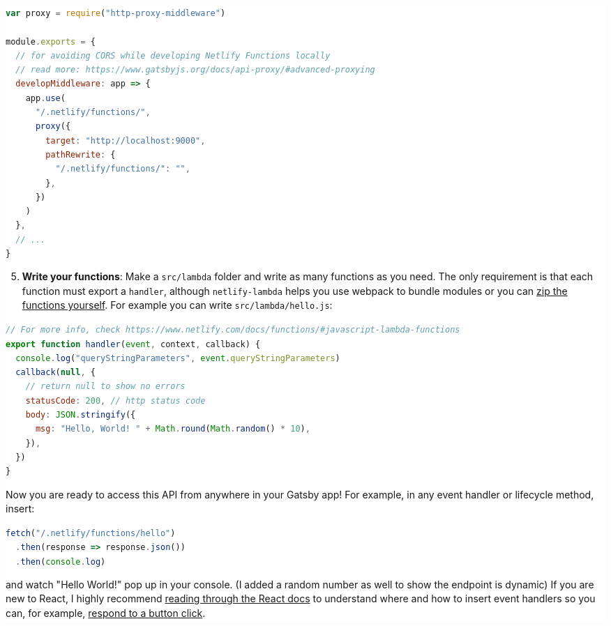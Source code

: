 ```jsx:title=gatsby-config.js
var proxy = require("http-proxy-middleware")

module.exports = {
  // for avoiding CORS while developing Netlify Functions locally
  // read more: https://www.gatsbyjs.org/docs/api-proxy/#advanced-proxying
  developMiddleware: app => {
    app.use(
      "/.netlify/functions/",
      proxy({
        target: "http://localhost:9000",
        pathRewrite: {
          "/.netlify/functions/": "",
        },
      })
    )
  },
  // ...
}
```

5. **Write your functions**: Make a `src/lambda` folder and write as many functions as you need. The only requirement is that each function must export a `handler`, although `netlify-lambda` helps you use webpack to bundle modules or you can [zip the functions yourself](https://www.netlify.com/blog/2018/09/14/forms-and-functions/#optional-zip-the-function-to-manage-dependencies). For example you can write `src/lambda/hello.js`:

```js
// For more info, check https://www.netlify.com/docs/functions/#javascript-lambda-functions
export function handler(event, context, callback) {
  console.log("queryStringParameters", event.queryStringParameters)
  callback(null, {
    // return null to show no errors
    statusCode: 200, // http status code
    body: JSON.stringify({
      msg: "Hello, World! " + Math.round(Math.random() * 10),
    }),
  })
}
```

Now you are ready to access this API from anywhere in your Gatsby app! For example, in any event handler or lifecycle method, insert:

```js
fetch("/.netlify/functions/hello")
  .then(response => response.json())
  .then(console.log)
```

and watch "Hello World!" pop up in your console. (I added a random number as well to show the endpoint is dynamic) If you are new to React, I highly recommend [reading through the React docs](https://reactjs.org/docs/handling-events.html) to understand where and how to insert event handlers so you can, for example, [respond to a button click](https://reactjs.org/docs/handling-events.html).
